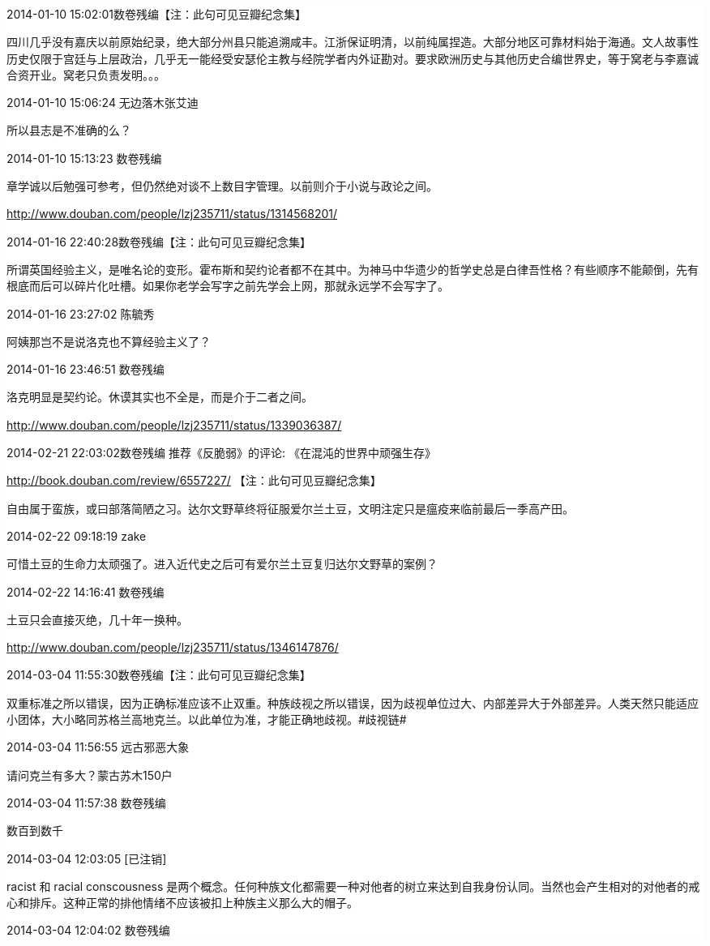 2014-01-10 15:02:01数卷残编【注：此句可见豆瓣纪念集】

四川几乎没有嘉庆以前原始纪录，绝大部分州县只能追溯咸丰。江浙保证明清，以前纯属捏造。大部分地区可靠材料始于海通。文人故事性历史仅限于宫廷与上层政治，几乎无一能经受安瑟伦主教与经院学者内外证勘对。要求欧洲历史与其他历史合编世界史，等于窝老与李嘉诚合资开业。窝老只负责发明。。。

2014-01-10 15:06:24 无边落木张艾迪

所以县志是不准确的么？

2014-01-10 15:13:23 数卷残编

章学诚以后勉强可参考，但仍然绝对谈不上数目字管理。以前则介于小说与政论之间。

http://www.douban.com/people/lzj235711/status/1314568201/

2014-01-16 22:40:28数卷残编【注：此句可见豆瓣纪念集】

所谓英国经验主义，是唯名论的变形。霍布斯和契约论者都不在其中。为神马中华遗少的哲学史总是白律吾性格？有些顺序不能颠倒，先有根底而后可以碎片化吐槽。如果你老学会写字之前先学会上网，那就永远学不会写字了。

2014-01-16 23:27:02 陈毓秀

阿姨那岂不是说洛克也不算经验主义了？

2014-01-16 23:46:51 数卷残编

洛克明显是契约论。休谟其实也不全是，而是介于二者之间。

http://www.douban.com/people/lzj235711/status/1339036387/

2014-02-21 22:03:02数卷残编 推荐《反脆弱》的评论: 《在混沌的世界中顽强生存》

http://book.douban.com/review/6557227/ 【注：此句可见豆瓣纪念集】

自由属于蛮族，或曰部落简陋之习。达尔文野草终将征服爱尔兰土豆，文明注定只是瘟疫来临前最后一季高产田。

2014-02-22 09:18:19 zake

可惜土豆的生命力太顽强了。进入近代史之后可有爱尔兰土豆复归达尔文野草的案例？

2014-02-22 14:16:41 数卷残编

土豆只会直接灭绝，几十年一换种。

http://www.douban.com/people/lzj235711/status/1346147876/

2014-03-04 11:55:30数卷残编【注：此句可见豆瓣纪念集】

双重标准之所以错误，因为正确标准应该不止双重。种族歧视之所以错误，因为歧视单位过大、内部差异大于外部差异。人类天然只能适应小团体，大小略同苏格兰高地克兰。以此单位为准，才能正确地歧视。#歧视链#

2014-03-04 11:56:55 远古邪恶大象

请问克兰有多大？蒙古苏木150户

2014-03-04 11:57:38 数卷残编

数百到数千

2014-03-04 12:03:05 [已注销]

racist 和 racial conscousness 是两个概念。任何种族文化都需要一种对他者的树立来达到自我身份认同。当然也会产生相对的对他者的戒心和排斥。这种正常的排他情绪不应该被扣上种族主义那么大的帽子。

2014-03-04 12:04:02 数卷残编

